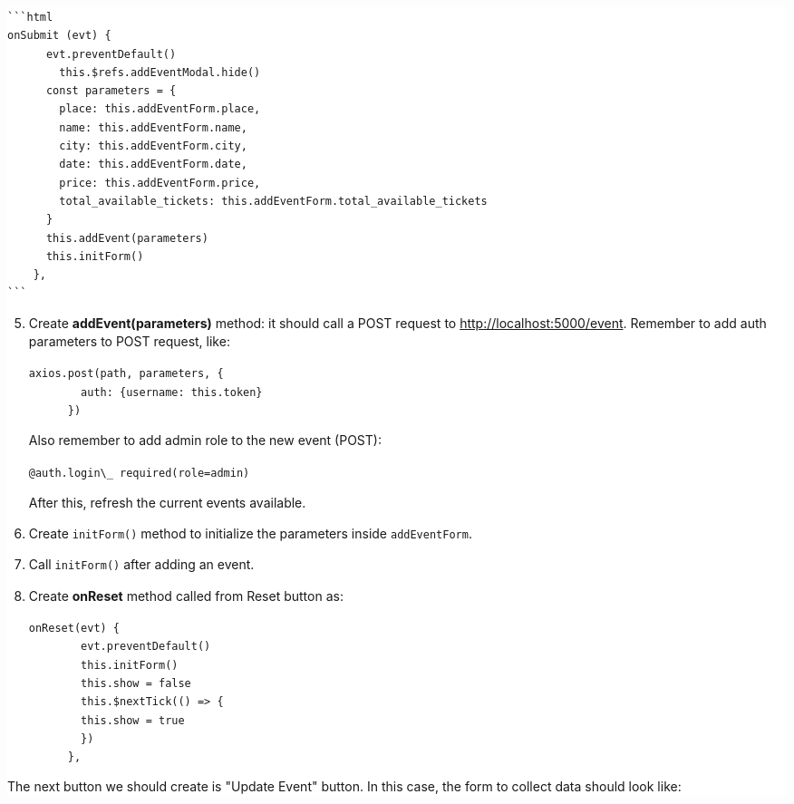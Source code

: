     ```html
    onSubmit (evt) {
          evt.preventDefault()
            this.$refs.addEventModal.hide()
          const parameters = {
            place: this.addEventForm.place,
            name: this.addEventForm.name,
            city: this.addEventForm.city,
            date: this.addEventForm.date,
            price: this.addEventForm.price,
            total_available_tickets: this.addEventForm.total_available_tickets
          }
          this.addEvent(parameters)
          this.initForm()
        },      
    ```

5.  Create **addEvent(parameters)** method: it should call a POST
    request to <http://localhost:5000/event>. Remember to add auth
    parameters to POST request, like:

    ```html
    axios.post(path, parameters, {
            auth: {username: this.token}
          })        
    ```

    Also remember to add admin role to the new event (POST):

    ```html
    @auth.login\_ required(role=admin)
    ```

    After this, refresh the current events available.

6.  Create `initForm()` method to initialize the parameters inside
    `addEventForm`.

7.  Call `initForm()` after adding an event.

8.  Create **onReset** method called from Reset button as:

    ```html
    onReset(evt) {
            evt.preventDefault()
            this.initForm()
            this.show = false
            this.$nextTick(() => {
            this.show = true
            })
          },
    ```

The next button we should create is "Update Event" button. In this case,
the form to collect data should look like:
